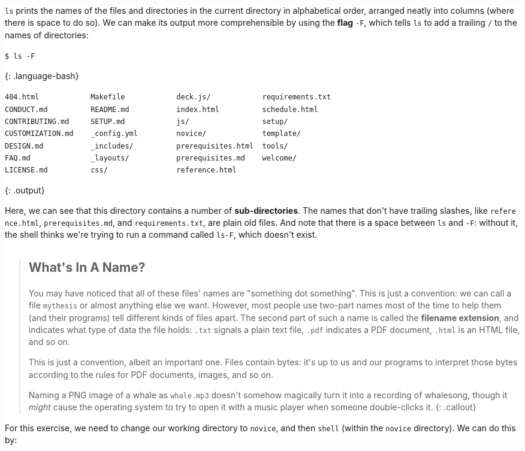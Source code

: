 `ls` prints the names of the files and directories in the current directory in alphabetical order,
arranged neatly into columns (where there is space to do so).
We can make its output more comprehensible by using the **flag** `-F`,
which tells `ls` to add a trailing `/` to the names of directories:

~~~
$ ls -F
~~~
{: .language-bash}
~~~
404.html            Makefile            deck.js/            requirements.txt
CONDUCT.md          README.md           index.html          schedule.html
CONTRIBUTING.md     SETUP.md            js/                 setup/
CUSTOMIZATION.md    _config.yml         novice/             template/
DESIGN.md           _includes/          prerequisites.html  tools/
FAQ.md              _layouts/           prerequisites.md    welcome/
LICENSE.md          css/                reference.html
~~~
{: .output}

Here,
we can see that this directory contains a number of **sub-directories**.
The names that don't have trailing slashes,
like `reference.html`, `prerequisites.md`, and `requirements.txt`,
are plain old files.
And note that there is a space between `ls` and `-F`:
without it,
the shell thinks we're trying to run a command called `ls-F`,
which doesn't exist.

> ## What's In A Name?
>
> You may have noticed that all of these files' names are "something dot
> something". This is just a convention: we can call a file `mythesis` or
> almost anything else we want. However, most people use two-part names
> most of the time to help them (and their programs) tell different kinds
> of files apart. The second part of such a name is called the
> **filename extension**, and indicates
> what type of data the file holds: `.txt` signals a plain text file, `.pdf`
> indicates a PDF document, `.html` is an HTML file, and so on.
>
> This is just a convention, albeit an important one. Files contain
> bytes: it's up to us and our programs to interpret those bytes
> according to the rules for PDF documents, images, and so on.
>
> Naming a PNG image of a whale as `whale.mp3` doesn't somehow
> magically turn it into a recording of whalesong, though it *might*
> cause the operating system to try to open it with a music player
> when someone double-clicks it.
{: .callout}

For this exercise, we need to change our working directory to `novice`, and then `shell` (within the `novice` directory). We can do this by:
